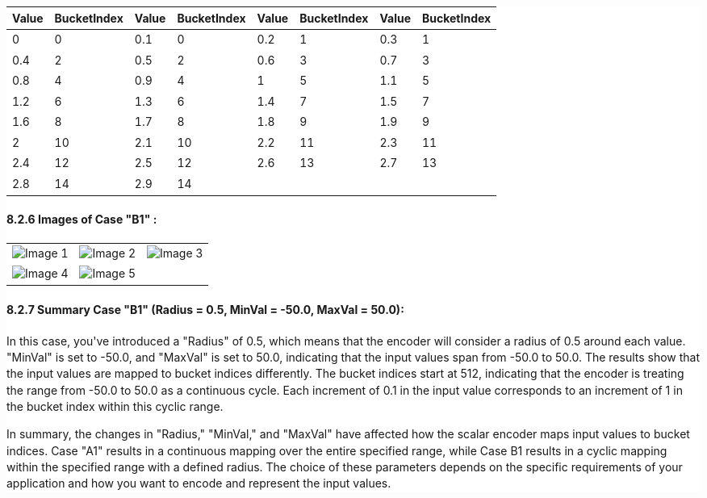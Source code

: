 | Value | BucketIndex | Value | BucketIndex | Value | BucketIndex | Value | BucketIndex |
|-------|-------------|-------|-------------|-------|-------------|-------|-------------|
| 0     | 0           | 0.1   | 0           | 0.2   | 1           | 0.3   | 1           |
| 0.4   | 2           | 0.5   | 2           | 0.6   | 3           | 0.7   | 3           |
| 0.8   | 4           | 0.9   | 4           | 1     | 5           | 1.1   | 5           |
| 1.2   | 6           | 1.3   | 6           | 1.4   | 7           | 1.5   | 7           |
| 1.6   | 8           | 1.7   | 8           | 1.8   | 9           | 1.9   | 9           |
| 2     | 10          | 2.1   | 10          | 2.2   | 11          | 2.3   | 11          |
| 2.4   | 12          | 2.5   | 12          | 2.6   | 13          | 2.7   | 13          |
| 2.8   | 14          | 2.9   | 14          |

#### 8.2.6 Images of Case "B1" :

<table>
  <tr>
    <td><img src="https://github.com/UniversityOfAppliedSciencesFrankfurt/se-cloud-2022-2023/assets/116576484/7d701105-103c-48cf-ae9c-25690d62c1c0" alt="Image 1"></td>
    <td><img src="https://github.com/UniversityOfAppliedSciencesFrankfurt/se-cloud-2022-2023/assets/116576484/135cf81a-0771-4f1f-a443-138b83032014" alt="Image 2"></td>
    <td><img src="https://github.com/UniversityOfAppliedSciencesFrankfurt/se-cloud-2022-2023/assets/116576484/c18a1e8b-8492-4482-8334-4f180181462d" alt="Image 3"></td>
  </tr>
  <tr>
    <td><img src="https://github.com/UniversityOfAppliedSciencesFrankfurt/se-cloud-2022-2023/assets/116576484/023ca36b-a69b-473f-9f0a-0b7e77a4275b" alt="Image 4"></td>
    <td><img src="https://github.com/UniversityOfAppliedSciencesFrankfurt/se-cloud-2022-2023/assets/116576484/5b8a3193-411f-47b2-b005-543e562cd89e" alt="Image 5"></td>
  </tr>
</table>

#### 8.2.7 Summary Case "B1" (Radius = 0.5, MinVal = -50.0, MaxVal = 50.0):

In this case, you've introduced a "Radius" of 0.5, which means that the encoder will consider a radius of 0.5 around each value.
"MinVal" is set to -50.0, and "MaxVal" is set to 50.0, indicating that the input values span from -50.0 to 50.0.
The results show that the input values are mapped to bucket indices differently. The bucket indices start at 512, indicating that the encoder is treating the range from -50.0 to 50.0 as a continuous cycle.
Each increment of 0.1 in the input value corresponds to an increment of 1 in the bucket index within this cyclic range.


In summary, the changes in "Radius," "MinVal," and "MaxVal" have affected how the scalar encoder maps input values to bucket indices. Case "A1" results in a continuous mapping over the entire specified range, while Case B1 results in a cyclic mapping within the specified range with a defined radius. The choice of these parameters depends on the specific requirements of your application and how you want to encode and represent the input values.
